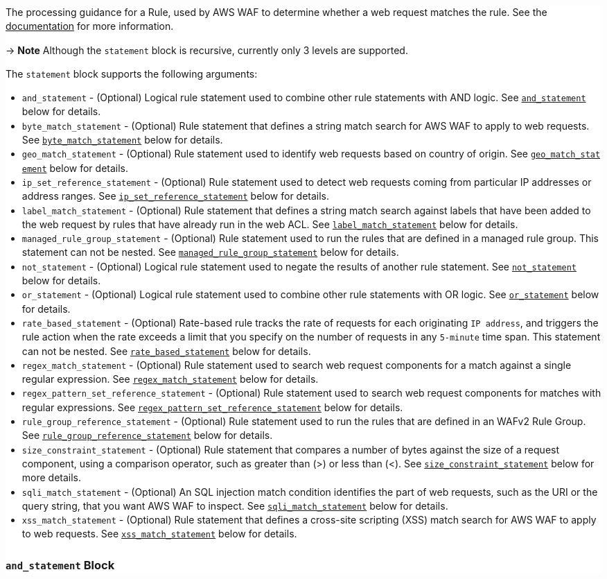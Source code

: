 The processing guidance for a Rule, used by AWS WAF to determine whether a web request matches the rule. See the [documentation](https://docs.aws.amazon.com/waf/latest/developerguide/waf-rule-statements-list.html) for more information.

-> **Note** Although the `statement` block is recursive, currently only 3 levels are supported.

The `statement` block supports the following arguments:

* `and_statement` - (Optional) Logical rule statement used to combine other rule statements with AND logic. See [`and_statement`](#and_statement-block) below for details.
* `byte_match_statement` - (Optional) Rule statement that defines a string match search for AWS WAF to apply to web requests. See [`byte_match_statement`](#byte_match_statement-block) below for details.
* `geo_match_statement` - (Optional) Rule statement used to identify web requests based on country of origin. See [`geo_match_statement`](#geo_match_statement-block) below for details.
* `ip_set_reference_statement` - (Optional) Rule statement used to detect web requests coming from particular IP addresses or address ranges. See [`ip_set_reference_statement`](#ip_set_reference_statement-block) below for details.
* `label_match_statement` - (Optional) Rule statement that defines a string match search against labels that have been added to the web request by rules that have already run in the web ACL. See [`label_match_statement`](#label_match_statement-block) below for details.
* `managed_rule_group_statement` - (Optional) Rule statement used to run the rules that are defined in a managed rule group.  This statement can not be nested. See [`managed_rule_group_statement`](#managed_rule_group_statement-block) below for details.
* `not_statement` - (Optional) Logical rule statement used to negate the results of another rule statement. See [`not_statement`](#not_statement-block) below for details.
* `or_statement` - (Optional) Logical rule statement used to combine other rule statements with OR logic. See [`or_statement`](#or_statement-block) below for details.
* `rate_based_statement` - (Optional) Rate-based rule tracks the rate of requests for each originating `IP address`, and triggers the rule action when the rate exceeds a limit that you specify on the number of requests in any `5-minute` time span. This statement can not be nested. See [`rate_based_statement`](#rate_based_statement-block) below for details.
* `regex_match_statement` - (Optional) Rule statement used to search web request components for a match against a single regular expression. See [`regex_match_statement`](#regex_match_statement-block) below for details.
* `regex_pattern_set_reference_statement` - (Optional) Rule statement used to search web request components for matches with regular expressions. See [`regex_pattern_set_reference_statement`](#regex_pattern_set_reference_statement-block) below for details.
* `rule_group_reference_statement` - (Optional) Rule statement used to run the rules that are defined in an WAFv2 Rule Group. See [`rule_group_reference_statement`](#rule_group_reference_statement-block) below for details.
* `size_constraint_statement` - (Optional) Rule statement that compares a number of bytes against the size of a request component, using a comparison operator, such as greater than (>) or less than (<). See [`size_constraint_statement`](#size_constraint_statement-block) below for more details.
* `sqli_match_statement` - (Optional) An SQL injection match condition identifies the part of web requests, such as the URI or the query string, that you want AWS WAF to inspect. See [`sqli_match_statement`](#sqli_match_statement-block) below for details.
* `xss_match_statement` - (Optional) Rule statement that defines a cross-site scripting (XSS) match search for AWS WAF to apply to web requests. See [`xss_match_statement`](#xss_match_statement-block) below for details.

### `and_statement` Block
